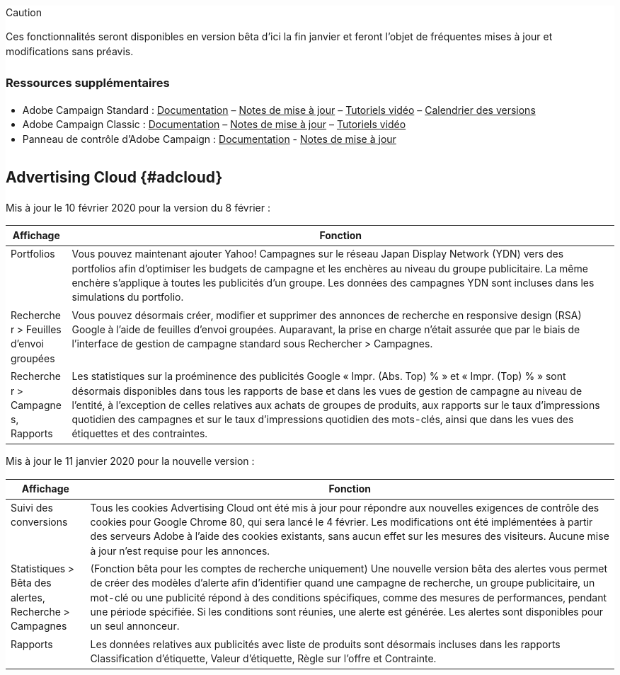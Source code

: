 >[!CAUTION]
>
>Ces fonctionnalités seront disponibles en version bêta d’ici la fin janvier et feront l’objet de fréquentes mises à jour et modifications sans préavis.

### Ressources supplémentaires

* Adobe Campaign Standard : [Documentation](https://helpx.adobe.com/fr/support/campaign/standard.html) – [Notes de mise à jour](https://docs.adobe.com/content/help/fr-FR/campaign-standard/using/release-notes/release-notes.html) – [Tutoriels vidéo](https://docs.adobe.com/content/help/en/campaign-learn/campaign-standard-tutorials/overview.html) – [Calendrier des versions](https://helpx.adobe.com/fr/campaign/kb/acs-release-planning.html)
* Adobe Campaign Classic : [Documentation](https://helpx.adobe.com/fr/support/campaign/classic.html) – [Notes de mise à jour](https://docs.adobe.com/content/help/fr-FR/campaign-classic/using/release-notes/latest-release.html) – [Tutoriels vidéo](https://docs.adobe.com/content/help/en/campaign-learn/campaign-classic-tutorials/overview.html)
* Panneau de contrôle d’Adobe Campaign : [Documentation](https://docs.adobe.com/content/help/fr-FR/control-panel/using/control-panel-home.html) - [Notes de mise à jour](https://docs.adobe.com/content/help/fr-FR/control-panel/using/release-notes.html)

## Advertising Cloud {#adcloud}

Mis à jour le 10 février 2020 pour la version du 8 février :

| Affichage | Fonction |
|------|---------|
| Portfolios | Vous pouvez maintenant ajouter Yahoo! Campagnes sur le réseau Japan Display Network (YDN) vers des portfolios afin d’optimiser les budgets de campagne et les enchères au niveau du groupe publicitaire. La même enchère s’applique à toutes les publicités d’un groupe. Les données des campagnes YDN sont incluses dans les simulations du portfolio. |
| Rechercher > Feuilles d’envoi groupées | Vous pouvez désormais créer, modifier et supprimer des annonces de recherche en responsive design (RSA) Google à l’aide de feuilles d’envoi groupées. Auparavant, la prise en charge n’était assurée que par le biais de l’interface de gestion de campagne standard sous Rechercher > Campagnes. |
| Rechercher > Campagnes, Rapports | Les statistiques sur la proéminence des publicités Google « Impr. (Abs. Top) % » et « Impr. (Top) % » sont désormais disponibles dans tous les rapports de base et dans les vues de gestion de campagne au niveau de l’entité, à l’exception de celles relatives aux achats de groupes de produits, aux rapports sur le taux d’impressions quotidien des campagnes et sur le taux d’impressions quotidien des mots-clés, ainsi que dans les vues des étiquettes et des contraintes. |

Mis à jour le 11 janvier 2020 pour la nouvelle version :

| Affichage | Fonction |
|------|---------|
| Suivi des conversions | Tous les cookies Advertising Cloud ont été mis à jour pour répondre aux nouvelles exigences de contrôle des cookies pour Google Chrome 80, qui sera lancé le 4 février. Les modifications ont été implémentées à partir des serveurs Adobe à l’aide des cookies existants, sans aucun effet sur les mesures des visiteurs. Aucune mise à jour n’est requise pour les annonces. |
| Statistiques > Bêta des alertes, Recherche > Campagnes | (Fonction bêta pour les comptes de recherche uniquement) Une nouvelle version bêta des alertes vous permet de créer des modèles d’alerte afin d’identifier quand une campagne de recherche, un groupe publicitaire, un mot-clé ou une publicité répond à des conditions spécifiques, comme des mesures de performances, pendant une période spécifiée. Si les conditions sont réunies, une alerte est générée. Les alertes sont disponibles pour un seul annonceur. |
| Rapports | Les données relatives aux publicités avec liste de produits sont désormais incluses dans les rapports Classification d’étiquette, Valeur d’étiquette, Règle sur l’offre et Contrainte. |
